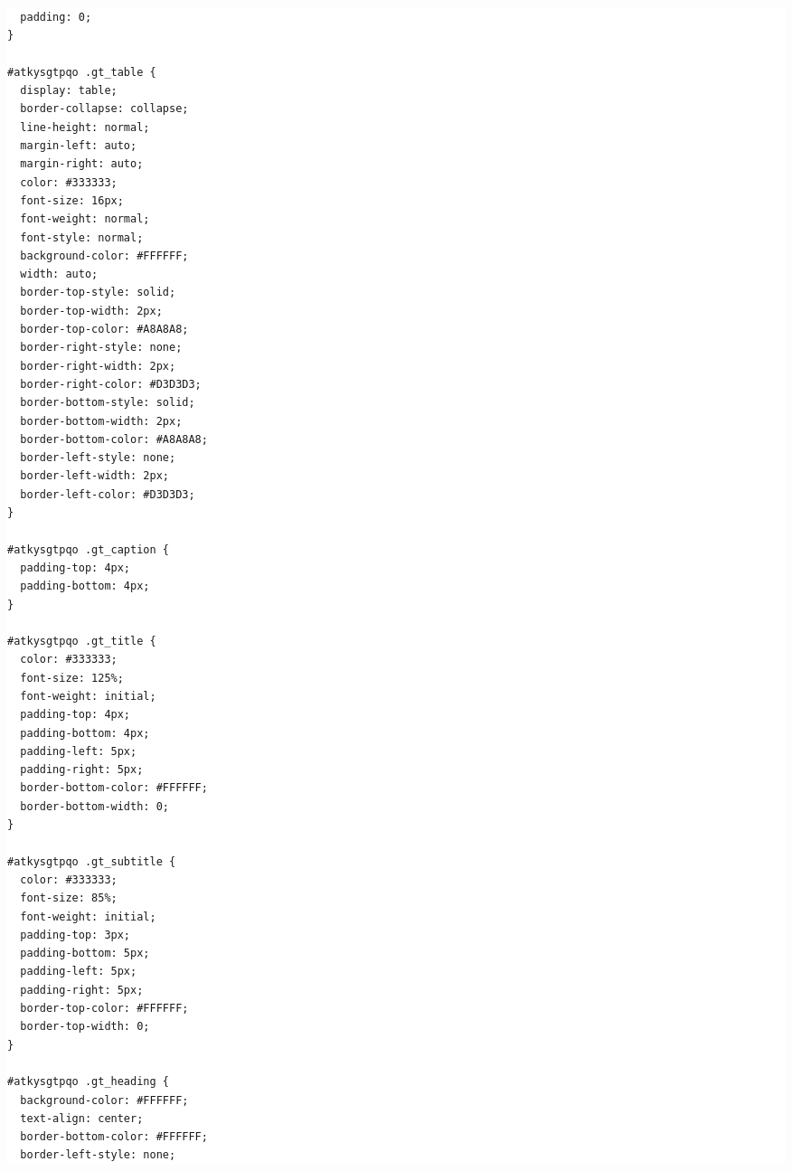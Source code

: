 ```{=html}
  padding: 0;
}

#atkysgtpqo .gt_table {
  display: table;
  border-collapse: collapse;
  line-height: normal;
  margin-left: auto;
  margin-right: auto;
  color: #333333;
  font-size: 16px;
  font-weight: normal;
  font-style: normal;
  background-color: #FFFFFF;
  width: auto;
  border-top-style: solid;
  border-top-width: 2px;
  border-top-color: #A8A8A8;
  border-right-style: none;
  border-right-width: 2px;
  border-right-color: #D3D3D3;
  border-bottom-style: solid;
  border-bottom-width: 2px;
  border-bottom-color: #A8A8A8;
  border-left-style: none;
  border-left-width: 2px;
  border-left-color: #D3D3D3;
}

#atkysgtpqo .gt_caption {
  padding-top: 4px;
  padding-bottom: 4px;
}

#atkysgtpqo .gt_title {
  color: #333333;
  font-size: 125%;
  font-weight: initial;
  padding-top: 4px;
  padding-bottom: 4px;
  padding-left: 5px;
  padding-right: 5px;
  border-bottom-color: #FFFFFF;
  border-bottom-width: 0;
}

#atkysgtpqo .gt_subtitle {
  color: #333333;
  font-size: 85%;
  font-weight: initial;
  padding-top: 3px;
  padding-bottom: 5px;
  padding-left: 5px;
  padding-right: 5px;
  border-top-color: #FFFFFF;
  border-top-width: 0;
}

#atkysgtpqo .gt_heading {
  background-color: #FFFFFF;
  text-align: center;
  border-bottom-color: #FFFFFF;
  border-left-style: none;
```